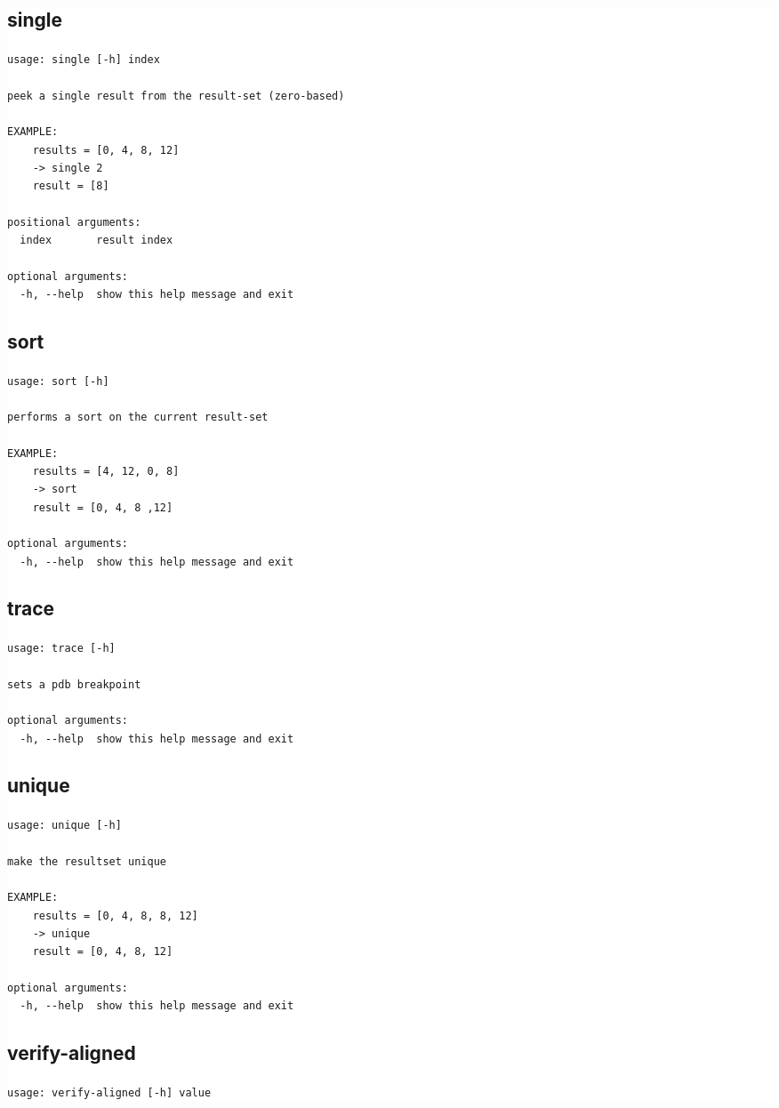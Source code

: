```
```
## single
```
usage: single [-h] index

peek a single result from the result-set (zero-based)

EXAMPLE:
    results = [0, 4, 8, 12]
    -> single 2
    result = [8]

positional arguments:
  index       result index

optional arguments:
  -h, --help  show this help message and exit
```
## sort
```
usage: sort [-h]

performs a sort on the current result-set

EXAMPLE:
    results = [4, 12, 0, 8]
    -> sort
    result = [0, 4, 8 ,12]

optional arguments:
  -h, --help  show this help message and exit
```
## trace
```
usage: trace [-h]

sets a pdb breakpoint

optional arguments:
  -h, --help  show this help message and exit
```
## unique
```
usage: unique [-h]

make the resultset unique

EXAMPLE:
    results = [0, 4, 8, 8, 12]
    -> unique
    result = [0, 4, 8, 12]

optional arguments:
  -h, --help  show this help message and exit
```
## verify-aligned
```
usage: verify-aligned [-h] value

```